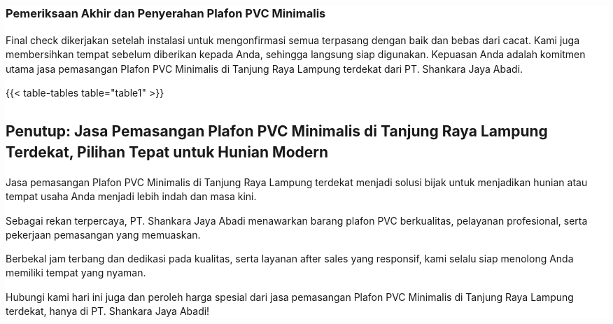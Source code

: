 ### Pemeriksaan Akhir dan Penyerahan Plafon PVC Minimalis

Final check dikerjakan setelah instalasi untuk mengonfirmasi semua terpasang dengan baik dan bebas dari cacat. Kami juga membersihkan tempat sebelum diberikan kepada Anda, sehingga langsung siap digunakan. Kepuasan Anda adalah komitmen utama jasa pemasangan Plafon PVC Minimalis di Tanjung Raya Lampung terdekat dari PT. Shankara Jaya Abadi.

{{< table-tables table="table1" >}}

## Penutup: Jasa Pemasangan Plafon PVC Minimalis di Tanjung Raya Lampung Terdekat, Pilihan Tepat untuk Hunian Modern

Jasa pemasangan Plafon PVC Minimalis di Tanjung Raya Lampung terdekat menjadi solusi bijak untuk menjadikan hunian atau tempat usaha Anda menjadi lebih indah dan masa kini.

Sebagai rekan terpercaya, PT. Shankara Jaya Abadi menawarkan barang plafon PVC berkualitas, pelayanan profesional, serta pekerjaan pemasangan yang memuaskan.

Berbekal jam terbang dan dedikasi pada kualitas, serta layanan after sales yang responsif, kami selalu siap menolong Anda memiliki tempat yang nyaman.

Hubungi kami hari ini juga dan peroleh harga spesial dari jasa pemasangan Plafon PVC Minimalis di Tanjung Raya Lampung terdekat, hanya di PT. Shankara Jaya Abadi!
